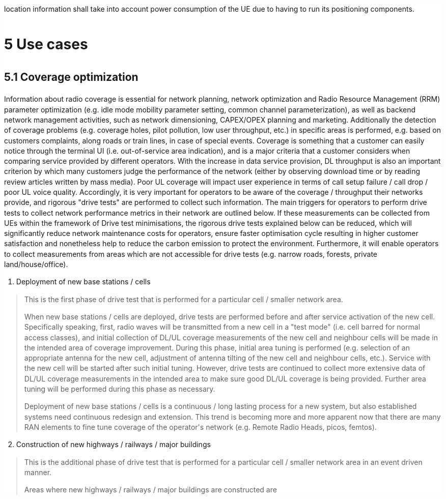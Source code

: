location information shall take into account power consumption of the UE due
to having to run its positioning components.
# 5 Use cases
## 5.1 Coverage optimization
Information about radio coverage is essential for network planning, network
optimization and Radio Resource Management (RRM) parameter optimization (e.g.
idle mode mobility parameter setting, common channel parameterization), as
well as backend network management activities, such as network dimensioning,
CAPEX/OPEX planning and marketing. Additionally the detection of coverage
problems (e.g. coverage holes, pilot pollution, low user throughput, etc.) in
specific areas is performed, e.g. based on customers complaints, along roads
or train lines, in case of special events.
Coverage is something that a customer can easily notice through the terminal
UI (i.e. out-of-service area indication), and is a major criteria that a
customer considers when comparing service provided by different operators.
With the increase in data service provision, DL throughput is also an
important criterion by which many customers judge the performance of the
network (either by observing download time or by reading review articles
written by mass media). Poor UL coverage will impact user experience in terms
of call setup failure / call drop / poor UL voice quality.
Accordingly, it is very important for operators to be aware of the coverage /
throughput their networks provide, and rigorous "drive tests" are performed to
collect such information.
The main triggers for operators to perform drive tests to collect network
performance metrics in their network are outlined below. If these measurements
can be collected from UEs within the framework of Drive test minimisations,
the rigorous drive tests explained below can be reduced, which will
significantly reduce network maintenance costs for operators, ensure faster
optimisation cycle resulting in higher customer satisfaction and nonetheless
help to reduce the carbon emission to protect the environment. Furthermore, it
will enable operators to collect measurements from areas which are not
accessible for drive tests (e.g. narrow roads, forests, private
land/house/office).
1) Deployment of new base stations / cells
> This is the first phase of drive test that is performed for a particular
> cell / smaller network area.
>
> When new base stations / cells are deployed, drive tests are performed
> before and after service activation of the new cell. Specifically speaking,
> first, radio waves will be transmitted from a new cell in a "test mode"
> (i.e. cell barred for normal access classes), and initial collection of
> DL/UL coverage measurements of the new cell and neighbour cells will be made
> in the intended area of coverage improvement. During this phase, initial
> area tuning is performed (e.g. selection of an appropriate antenna for the
> new cell, adjustment of antenna tilting of the new cell and neighbour cells,
> etc.). Service with the new cell will be started after such initial tuning.
> However, drive tests are continued to collect more extensive data of DL/UL
> coverage measurements in the intended area to make sure good DL/UL coverage
> is being provided. Further area tuning will be performed during this phase
> as necessary.
>
> Deployment of new base stations / cells is a continuous / long lasting
> process for a new system, but also established systems need continuous
> redesign and extension. This trend is becoming more and more apparent now
> that there are many RAN elements to fine tune coverage of the operator's
> network (e.g. Remote Radio Heads, picos, femtos).
2) Construction of new highways / railways / major buildings
> This is the additional phase of drive test that is performed for a
> particular cell / smaller network area in an event driven manner.
>
> Areas where new highways / railways / major buildings are constructed are